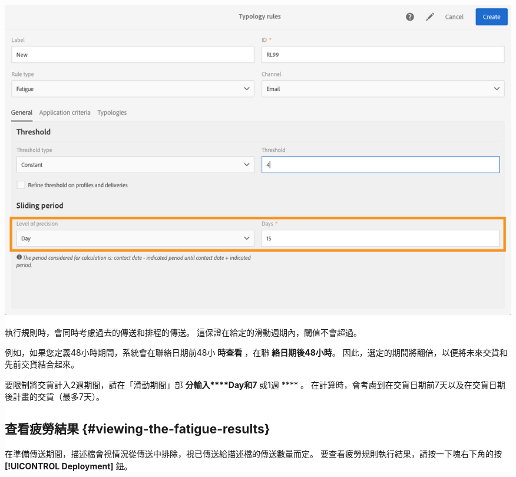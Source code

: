 ![](assets/fatigue6.png)

執行規則時，會同時考慮過去的傳送和排程的傳送。 這保證在給定的滑動週期內，閾值不會超過。

例如，如果您定義48小時期間，系統會在聯絡日期前48小 **時查看** ，在聯 **絡日期後48小時**。 因此，選定的期間將翻倍，以便將未來交貨和先前交貨結合起來。

要限制將交貨計入2週期間，請在「滑動期間」部 **分輸入****Day和7** 或1週 **** 。 在計算時，會考慮到在交貨日期前7天以及在交貨日期後計畫的交貨（最多7天）。

## 查看疲勞結果 {#viewing-the-fatigue-results}

在準備傳送期間，描述檔會視情況從傳送中排除，視已傳送給描述檔的傳送數量而定。 要查看疲勞規則執行結果，請按一下塊右下角的按 **[!UICONTROL Deployment]** 鈕。
